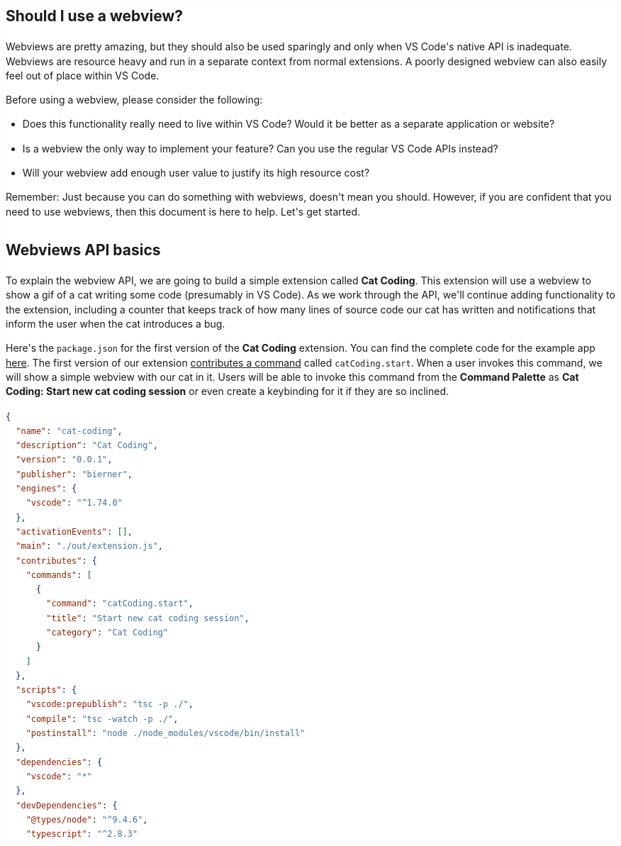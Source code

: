 ## Should I use a webview?

Webviews are pretty amazing, but they should also be used sparingly and only when VS Code's native API is inadequate. Webviews are resource heavy and run in a separate context from normal extensions. A poorly designed webview can also easily feel out of place within VS Code.

Before using a webview, please consider the following:

- Does this functionality really need to live within VS Code? Would it be better as a separate application or website?

- Is a webview the only way to implement your feature? Can you use the regular VS Code APIs instead?

- Will your webview add enough user value to justify its high resource cost?

Remember: Just because you can do something with webviews, doesn't mean you should. However, if you are confident that you need to use webviews, then this document is here to help. Let's get started.

## Webviews API basics

To explain the webview API, we are going to build a simple extension called **Cat Coding**. This extension will use a webview to show a gif of a cat writing some code (presumably in VS Code). As we work through the API, we'll continue adding functionality to the extension, including a counter that keeps track of how many lines of source code our cat has written and notifications that inform the user when the cat introduces a bug.

Here's the `package.json` for the first version of the **Cat Coding** extension. You can find the complete code for the example app [here](https://github.com/microsoft/vscode-extension-samples/blob/main/webview-sample/README.md). The first version of our extension [contributes a command](/api/references/contribution-points#contributes.commands) called `catCoding.start`. When a user invokes this command, we will show a simple webview with our cat in it. Users will be able to invoke this command from the **Command Palette** as **Cat Coding: Start new cat coding session** or even create a keybinding for it if they are so inclined.

```json
{
  "name": "cat-coding",
  "description": "Cat Coding",
  "version": "0.0.1",
  "publisher": "bierner",
  "engines": {
    "vscode": "^1.74.0"
  },
  "activationEvents": [],
  "main": "./out/extension.js",
  "contributes": {
    "commands": [
      {
        "command": "catCoding.start",
        "title": "Start new cat coding session",
        "category": "Cat Coding"
      }
    ]
  },
  "scripts": {
    "vscode:prepublish": "tsc -p ./",
    "compile": "tsc -watch -p ./",
    "postinstall": "node ./node_modules/vscode/bin/install"
  },
  "dependencies": {
    "vscode": "*"
  },
  "devDependencies": {
    "@types/node": "^9.4.6",
    "typescript": "^2.8.3"
```